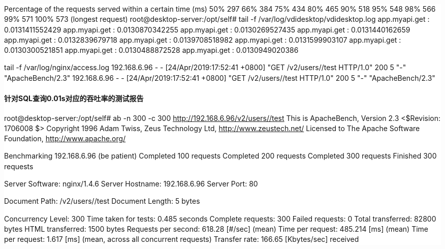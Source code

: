 Percentage of the requests served within a certain time (ms)
  50%    297
  66%    384
  75%    434
  80%    465
  90%    518
  95%    548
  98%    566
  99%    571
 100%    573 (longest request)
root@desktop-server:/opt/self# tail -f /var/log/vdidesktop/vdidesktop.log
app.myapi.get : 0.0131411552429
app.myapi.get : 0.0130870342255
app.myapi.get : 0.0130269527435
app.myapi.get : 0.0131440162659
app.myapi.get : 0.0132839679718
app.myapi.get : 0.0139708518982
app.myapi.get : 0.0131599903107
app.myapi.get : 0.0130300521851
app.myapi.get : 0.0130488872528
app.myapi.get : 0.0130949020386



tail -f /var/log/nginx/access.log
192.168.6.96 - - [24/Apr/2019:17:52:41 +0800] "GET /v2/users//test HTTP/1.0" 200 5 "-" "ApacheBench/2.3"
192.168.6.96 - - [24/Apr/2019:17:52:41 +0800] "GET /v2/users//test HTTP/1.0" 200 5 "-" "ApacheBench/2.3"



#### 针对SQL查询0.01s对应的吞吐率的测试报告
root@desktop-server:/opt/self# ab -n 300 -c 300 http://192.168.6.96/v2/users//test
This is ApacheBench, Version 2.3 <$Revision: 1706008 $>
Copyright 1996 Adam Twiss, Zeus Technology Ltd, http://www.zeustech.net/
Licensed to The Apache Software Foundation, http://www.apache.org/

Benchmarking 192.168.6.96 (be patient)
Completed 100 requests
Completed 200 requests
Completed 300 requests
Finished 300 requests


Server Software:        nginx/1.4.6
Server Hostname:        192.168.6.96
Server Port:            80

Document Path:          /v2/users//test
Document Length:        5 bytes

Concurrency Level:      300
Time taken for tests:   0.485 seconds
Complete requests:      300
Failed requests:        0
Total transferred:      82800 bytes
HTML transferred:       1500 bytes
Requests per second:    618.28 [#/sec] (mean)
Time per request:       485.214 [ms] (mean)
Time per request:       1.617 [ms] (mean, across all concurrent requests)
Transfer rate:          166.65 [Kbytes/sec] received
